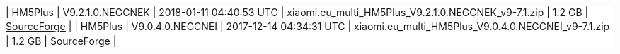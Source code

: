 | HM5Plus | V9.2.1.0.NEGCNEK | 2018-01-11 04:40:53 UTC | xiaomi.eu_multi_HM5Plus_V9.2.1.0.NEGCNEK_v9-7.1.zip | 1.2 GB | [SourceForge](https://sourceforge.net/projects/xiaomi-eu-multilang-miui-roms/files/xiaomi.eu/MIUI-STABLE-RELEASES/MIUIv9.2/xiaomi.eu_multi_HM5Plus_V9.2.1.0.NEGCNEK_v9-7.1.zip/download) |
| HM5Plus | V9.0.4.0.NEGCNEI | 2017-12-14 04:34:31 UTC | xiaomi.eu_multi_HM5Plus_V9.0.4.0.NEGCNEI_v9-7.1.zip | 1.2 GB | [SourceForge](https://sourceforge.net/projects/xiaomi-eu-multilang-miui-roms/files/xiaomi.eu/MIUI-STABLE-RELEASES/MIUIv9.0/xiaomi.eu_multi_HM5Plus_V9.0.4.0.NEGCNEI_v9-7.1.zip/download) |
